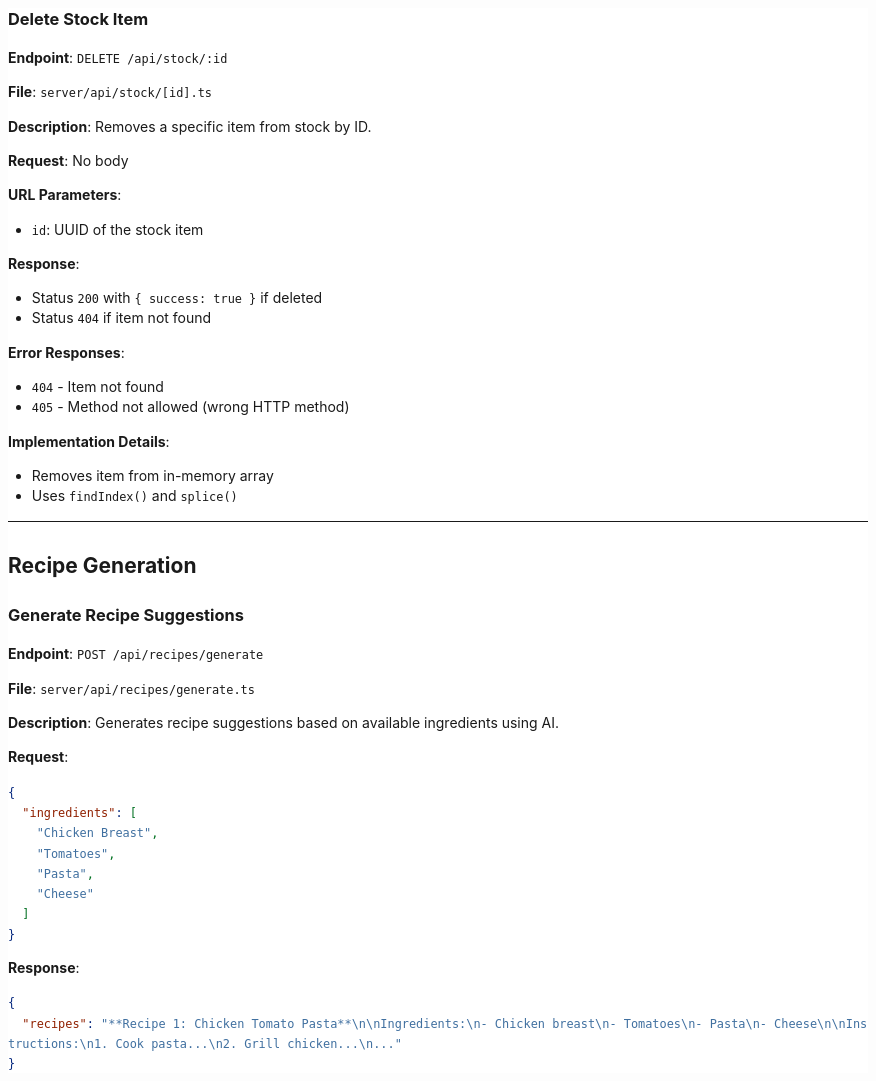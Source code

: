 ### Delete Stock Item

**Endpoint**: `DELETE /api/stock/:id`

**File**: `server/api/stock/[id].ts`

**Description**: Removes a specific item from stock by ID.

**Request**: No body

**URL Parameters**:
- `id`: UUID of the stock item

**Response**: 
- Status `200` with `{ success: true }` if deleted
- Status `404` if item not found

**Error Responses**:
- `404` - Item not found
- `405` - Method not allowed (wrong HTTP method)

**Implementation Details**:
- Removes item from in-memory array
- Uses `findIndex()` and `splice()`

---

## Recipe Generation

### Generate Recipe Suggestions

**Endpoint**: `POST /api/recipes/generate`

**File**: `server/api/recipes/generate.ts`

**Description**: Generates recipe suggestions based on available ingredients using AI.

**Request**:
```json
{
  "ingredients": [
    "Chicken Breast",
    "Tomatoes",
    "Pasta",
    "Cheese"
  ]
}
```

**Response**:
```json
{
  "recipes": "**Recipe 1: Chicken Tomato Pasta**\n\nIngredients:\n- Chicken breast\n- Tomatoes\n- Pasta\n- Cheese\n\nInstructions:\n1. Cook pasta...\n2. Grill chicken...\n..."
}
```
